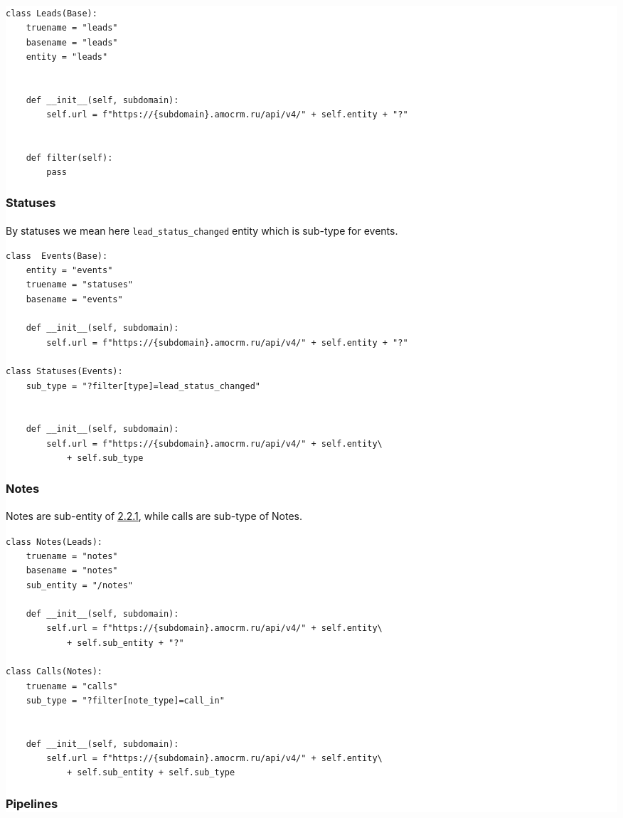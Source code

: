     class Leads(Base):
        truename = "leads"
        basename = "leads"
        entity = "leads"
    
    
        def __init__(self, subdomain):
            self.url = f"https://{subdomain}.amocrm.ru/api/v4/" + self.entity + "?"
    
    
        def filter(self):
            pass


### Statuses

By statuses we mean here `lead_status_changed` entity which is sub-type for events.

    class  Events(Base):
        entity = "events"
        truename = "statuses"
        basename = "events"
    
        def __init__(self, subdomain):
            self.url = f"https://{subdomain}.amocrm.ru/api/v4/" + self.entity + "?"

    class Statuses(Events):
        sub_type = "?filter[type]=lead_status_changed"
    
    
        def __init__(self, subdomain):
            self.url = f"https://{subdomain}.amocrm.ru/api/v4/" + self.entity\
                + self.sub_type


### Notes

Notes are sub-entity of [2.2.1](#org1f01c53), while calls are sub-type of Notes.

    class Notes(Leads):
        truename = "notes"
        basename = "notes"
        sub_entity = "/notes"
    
        def __init__(self, subdomain):
            self.url = f"https://{subdomain}.amocrm.ru/api/v4/" + self.entity\
                + self.sub_entity + "?"

    class Calls(Notes):
        truename = "calls"
        sub_type = "?filter[note_type]=call_in"
    
    
        def __init__(self, subdomain):
            self.url = f"https://{subdomain}.amocrm.ru/api/v4/" + self.entity\
                + self.sub_entity + self.sub_type


### Pipelines
